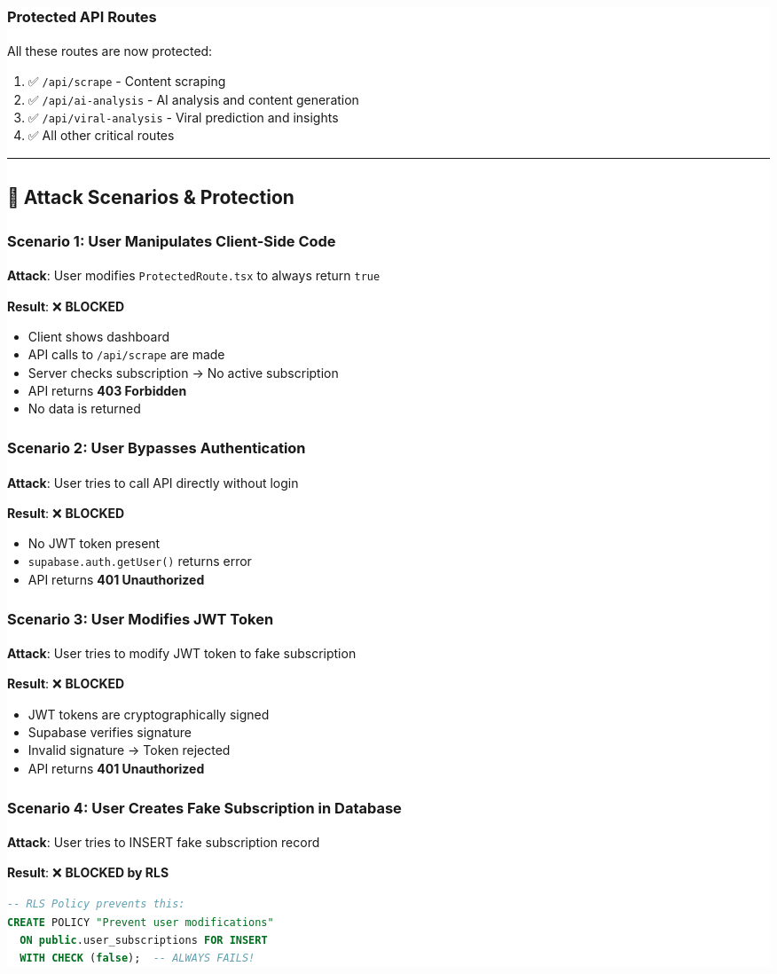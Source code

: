 ### Protected API Routes

All these routes are now protected:

1. ✅ `/api/scrape` - Content scraping
2. ✅ `/api/ai-analysis` - AI analysis and content generation
3. ✅ `/api/viral-analysis` - Viral prediction and insights
4. ✅ All other critical routes

---

## 🎯 Attack Scenarios & Protection

### Scenario 1: User Manipulates Client-Side Code

**Attack**: User modifies `ProtectedRoute.tsx` to always return `true`

**Result**: ❌ **BLOCKED**
- Client shows dashboard
- API calls to `/api/scrape` are made
- Server checks subscription → No active subscription
- API returns **403 Forbidden**
- No data is returned

### Scenario 2: User Bypasses Authentication

**Attack**: User tries to call API directly without login

**Result**: ❌ **BLOCKED**
- No JWT token present
- `supabase.auth.getUser()` returns error
- API returns **401 Unauthorized**

### Scenario 3: User Modifies JWT Token

**Attack**: User tries to modify JWT token to fake subscription

**Result**: ❌ **BLOCKED**
- JWT tokens are cryptographically signed
- Supabase verifies signature
- Invalid signature → Token rejected
- API returns **401 Unauthorized**

### Scenario 4: User Creates Fake Subscription in Database

**Attack**: User tries to INSERT fake subscription record

**Result**: ❌ **BLOCKED by RLS**
```sql
-- RLS Policy prevents this:
CREATE POLICY "Prevent user modifications" 
  ON public.user_subscriptions FOR INSERT 
  WITH CHECK (false);  -- ALWAYS FAILS!
```
